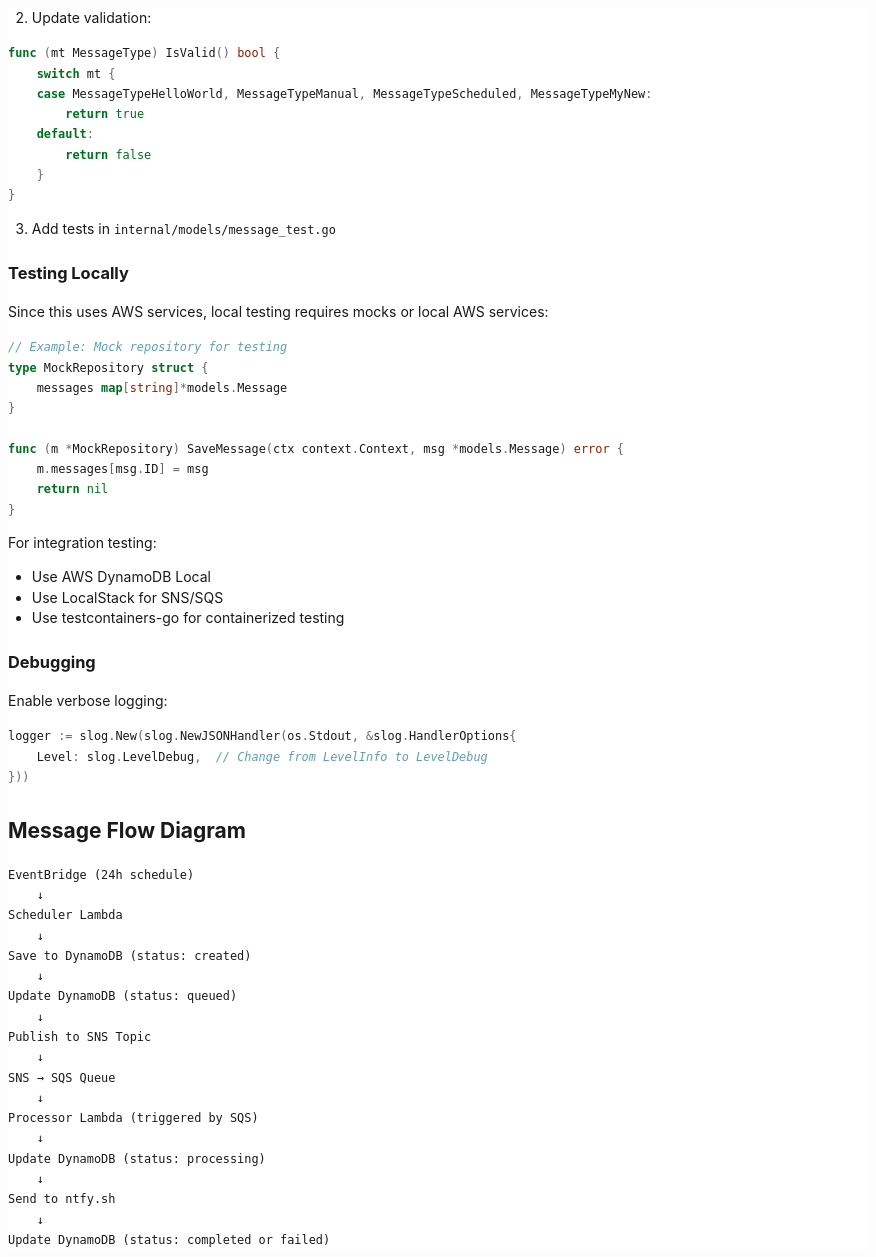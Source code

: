 2. Update validation:
```go
func (mt MessageType) IsValid() bool {
    switch mt {
    case MessageTypeHelloWorld, MessageTypeManual, MessageTypeScheduled, MessageTypeMyNew:
        return true
    default:
        return false
    }
}
```

3. Add tests in `internal/models/message_test.go`

### Testing Locally

Since this uses AWS services, local testing requires mocks or local AWS services:

```go
// Example: Mock repository for testing
type MockRepository struct {
    messages map[string]*models.Message
}

func (m *MockRepository) SaveMessage(ctx context.Context, msg *models.Message) error {
    m.messages[msg.ID] = msg
    return nil
}
```

For integration testing:
- Use AWS DynamoDB Local
- Use LocalStack for SNS/SQS
- Use testcontainers-go for containerized testing

### Debugging

Enable verbose logging:
```go
logger := slog.New(slog.NewJSONHandler(os.Stdout, &slog.HandlerOptions{
    Level: slog.LevelDebug,  // Change from LevelInfo to LevelDebug
}))
```

## Message Flow Diagram

```
EventBridge (24h schedule)
    ↓
Scheduler Lambda
    ↓
Save to DynamoDB (status: created)
    ↓
Update DynamoDB (status: queued)
    ↓
Publish to SNS Topic
    ↓
SNS → SQS Queue
    ↓
Processor Lambda (triggered by SQS)
    ↓
Update DynamoDB (status: processing)
    ↓
Send to ntfy.sh
    ↓
Update DynamoDB (status: completed or failed)
```